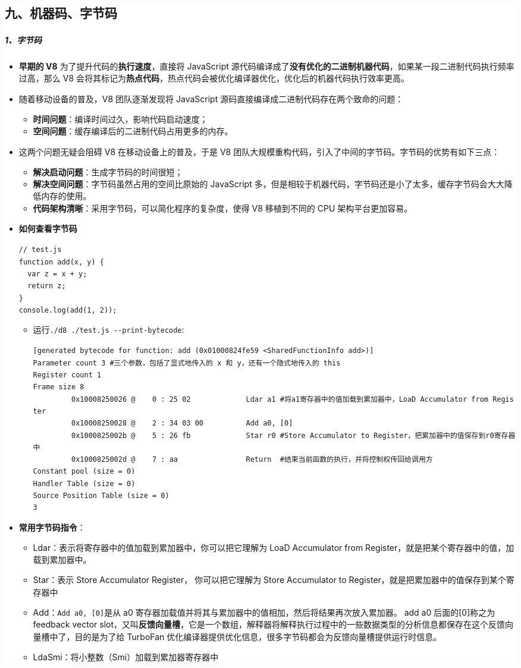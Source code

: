 ## 九、机器码、字节码

##### 1、字节码

- **早期的 V8** 为了提升代码的**执行速度**，直接将 JavaScript 源代码编译成了**没有优化的二进制机器代码**，如果某一段二进制代码执行频率过高，那么 V8 会将其标记为**热点代码**，热点代码会被优化编译器优化，优化后的机器代码执行效率更高。

- 随着移动设备的普及，V8 团队逐渐发现将 JavaScript 源码直接编译成二进制代码存在两个致命的问题：

  - **时间问题**：编译时间过久，影响代码启动速度；
  - **空间问题**：缓存编译后的二进制代码占用更多的内存。

- 这两个问题无疑会阻碍 V8 在移动设备上的普及，于是 V8 团队大规模重构代码，引入了中间的字节码。字节码的优势有如下三点：

  - **解决启动问题**：生成字节码的时间很短；
  - **解决空间问题**：字节码虽然占用的空间比原始的 JavaScript 多，但是相较于机器代码，字节码还是小了太多，缓存字节码会大大降低内存的使用。
  - **代码架构清晰**：采用字节码，可以简化程序的复杂度，使得 V8 移植到不同的 CPU 架构平台更加容易。

- **如何查看字节码**

  ```
  // test.js
  function add(x, y) {
    var z = x + y;
    return z;
  }
  console.log(add(1, 2));
  ```

  - 运行`./d8 ./test.js --print-bytecode`:

    ```
    [generated bytecode for function: add (0x01000824fe59 <SharedFunctionInfo add>)]
    Parameter count 3 #三个参数，包括了显式地传入的 x 和 y，还有一个隐式地传入的 this
    Register count 1
    Frame size 8
             0x10008250026 @    0 : 25 02             Ldar a1 #将a1寄存器中的值加载到累加器中，LoaD Accumulator from Register
             0x10008250028 @    2 : 34 03 00          Add a0, [0]
             0x1000825002b @    5 : 26 fb             Star r0 #Store Accumulator to Register，把累加器中的值保存到r0寄存器中
             0x1000825002d @    7 : aa                Return  #结束当前函数的执行，并将控制权传回给调用方
    Constant pool (size = 0)
    Handler Table (size = 0)
    Source Position Table (size = 0)
    3
    ```

- **常用字节码指令**：

  - Ldar：表示将寄存器中的值加载到累加器中，你可以把它理解为 LoaD Accumulator from Register，就是把某个寄存器中的值，加载到累加器中。

  - Star：表示 Store Accumulator Register， 你可以把它理解为 Store Accumulator to Register，就是把累加器中的值保存到某个寄存器中

  - Add：`Add a0, [0]`是从 a0 寄存器加载值并将其与累加器中的值相加，然后将结果再次放入累加器。
    add a0 后面的[0]称之为 feedback vector slot，又叫**反馈向量槽**，它是一个数组，解释器将解释执行过程中的一些数据类型的分析信息都保存在这个反馈向量槽中了，目的是为了给 TurboFan 优化编译器提供优化信息，很多字节码都会为反馈向量槽提供运行时信息。

  - LdaSmi：将小整数（Smi）加载到累加器寄存器中
